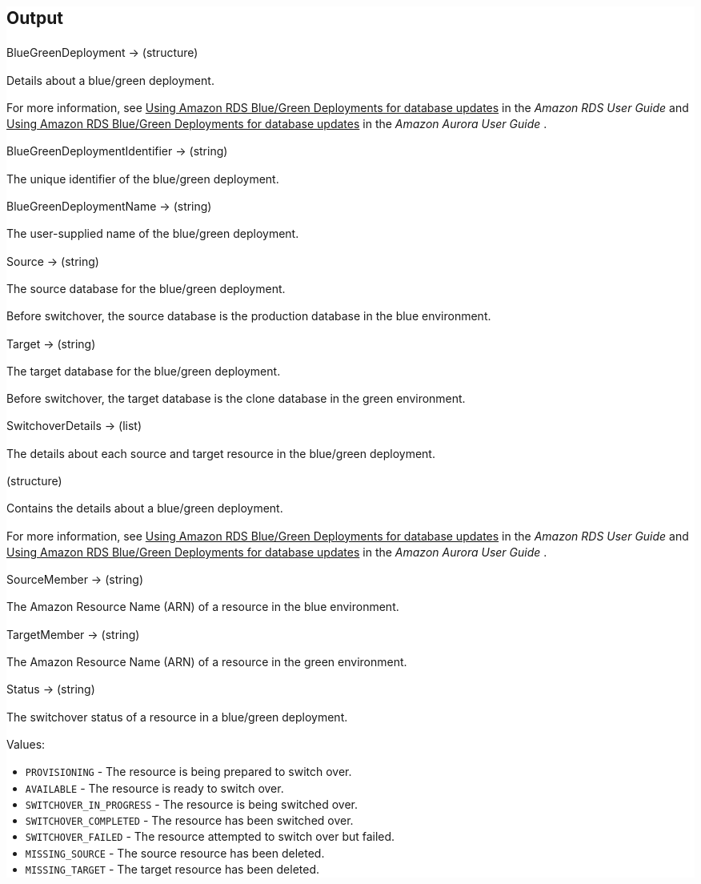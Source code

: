 ## Output

BlueGreenDeployment -> (structure)

Details about a blue/green deployment.

For more information, see [Using Amazon RDS Blue/Green Deployments for database updates](https://docs.aws.amazon.com/AmazonRDS/latest/UserGuide/blue-green-deployments.html) in the *Amazon RDS User Guide* and [Using Amazon RDS Blue/Green Deployments for database updates](https://docs.aws.amazon.com/AmazonRDS/latest/AuroraUserGuide/blue-green-deployments.html) in the *Amazon Aurora User Guide* .

BlueGreenDeploymentIdentifier -> (string)

The unique identifier of the blue/green deployment.

BlueGreenDeploymentName -> (string)

The user-supplied name of the blue/green deployment.

Source -> (string)

The source database for the blue/green deployment.

Before switchover, the source database is the production database in the blue environment.

Target -> (string)

The target database for the blue/green deployment.

Before switchover, the target database is the clone database in the green environment.

SwitchoverDetails -> (list)

The details about each source and target resource in the blue/green deployment.

(structure)

Contains the details about a blue/green deployment.

For more information, see [Using Amazon RDS Blue/Green Deployments for database updates](https://docs.aws.amazon.com/AmazonRDS/latest/UserGuide/blue-green-deployments.html) in the *Amazon RDS User Guide* and [Using Amazon RDS Blue/Green Deployments for database updates](https://docs.aws.amazon.com/AmazonRDS/latest/AuroraUserGuide/blue-green-deployments.html) in the *Amazon Aurora User Guide* .

SourceMember -> (string)

The Amazon Resource Name (ARN) of a resource in the blue environment.

TargetMember -> (string)

The Amazon Resource Name (ARN) of a resource in the green environment.

Status -> (string)

The switchover status of a resource in a blue/green deployment.

Values:

- `PROVISIONING` - The resource is being prepared to switch over.
- `AVAILABLE` - The resource is ready to switch over.
- `SWITCHOVER_IN_PROGRESS` - The resource is being switched over.
- `SWITCHOVER_COMPLETED` - The resource has been switched over.
- `SWITCHOVER_FAILED` - The resource attempted to switch over but failed.
- `MISSING_SOURCE` - The source resource has been deleted.
- `MISSING_TARGET` - The target resource has been deleted.
